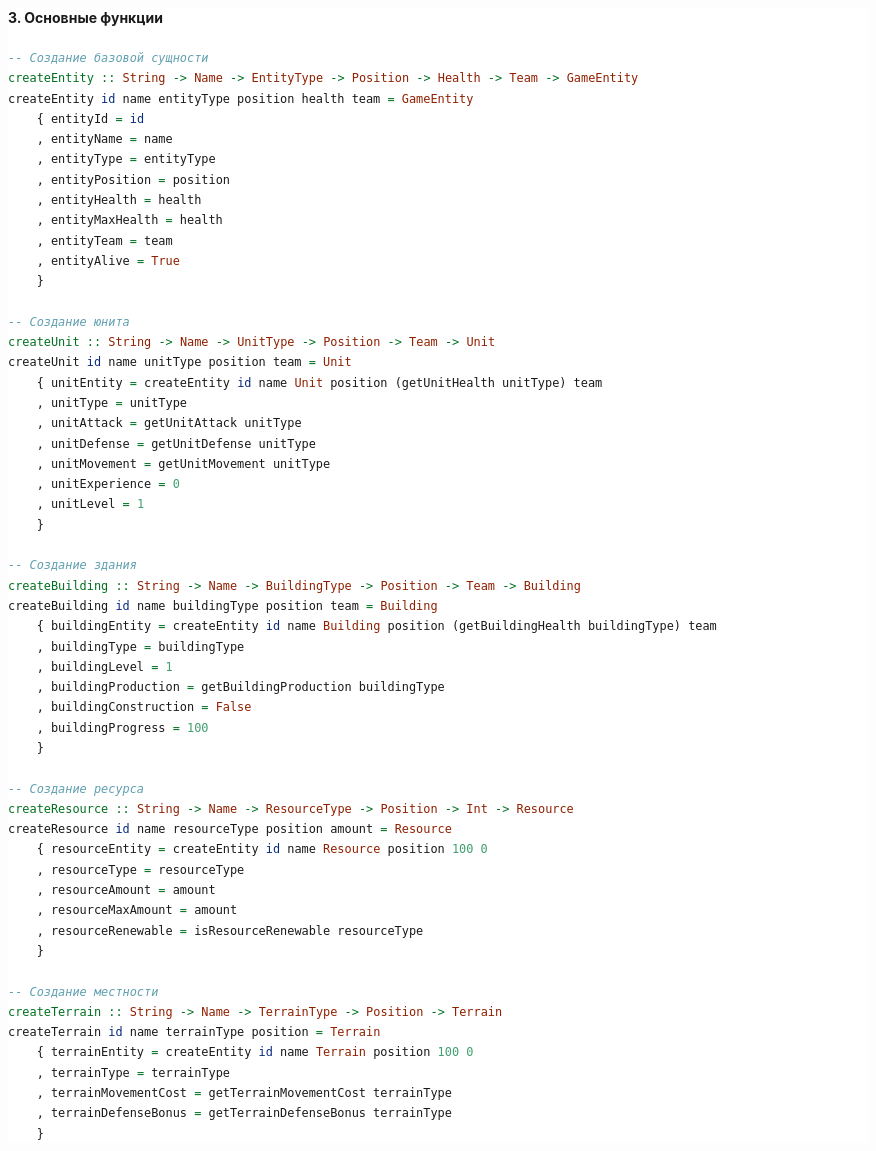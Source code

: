 #### 3. Основные функции
```haskell
-- Создание базовой сущности
createEntity :: String -> Name -> EntityType -> Position -> Health -> Team -> GameEntity
createEntity id name entityType position health team = GameEntity
    { entityId = id
    , entityName = name
    , entityType = entityType
    , entityPosition = position
    , entityHealth = health
    , entityMaxHealth = health
    , entityTeam = team
    , entityAlive = True
    }

-- Создание юнита
createUnit :: String -> Name -> UnitType -> Position -> Team -> Unit
createUnit id name unitType position team = Unit
    { unitEntity = createEntity id name Unit position (getUnitHealth unitType) team
    , unitType = unitType
    , unitAttack = getUnitAttack unitType
    , unitDefense = getUnitDefense unitType
    , unitMovement = getUnitMovement unitType
    , unitExperience = 0
    , unitLevel = 1
    }

-- Создание здания
createBuilding :: String -> Name -> BuildingType -> Position -> Team -> Building
createBuilding id name buildingType position team = Building
    { buildingEntity = createEntity id name Building position (getBuildingHealth buildingType) team
    , buildingType = buildingType
    , buildingLevel = 1
    , buildingProduction = getBuildingProduction buildingType
    , buildingConstruction = False
    , buildingProgress = 100
    }

-- Создание ресурса
createResource :: String -> Name -> ResourceType -> Position -> Int -> Resource
createResource id name resourceType position amount = Resource
    { resourceEntity = createEntity id name Resource position 100 0
    , resourceType = resourceType
    , resourceAmount = amount
    , resourceMaxAmount = amount
    , resourceRenewable = isResourceRenewable resourceType
    }

-- Создание местности
createTerrain :: String -> Name -> TerrainType -> Position -> Terrain
createTerrain id name terrainType position = Terrain
    { terrainEntity = createEntity id name Terrain position 100 0
    , terrainType = terrainType
    , terrainMovementCost = getTerrainMovementCost terrainType
    , terrainDefenseBonus = getTerrainDefenseBonus terrainType
    }
```
